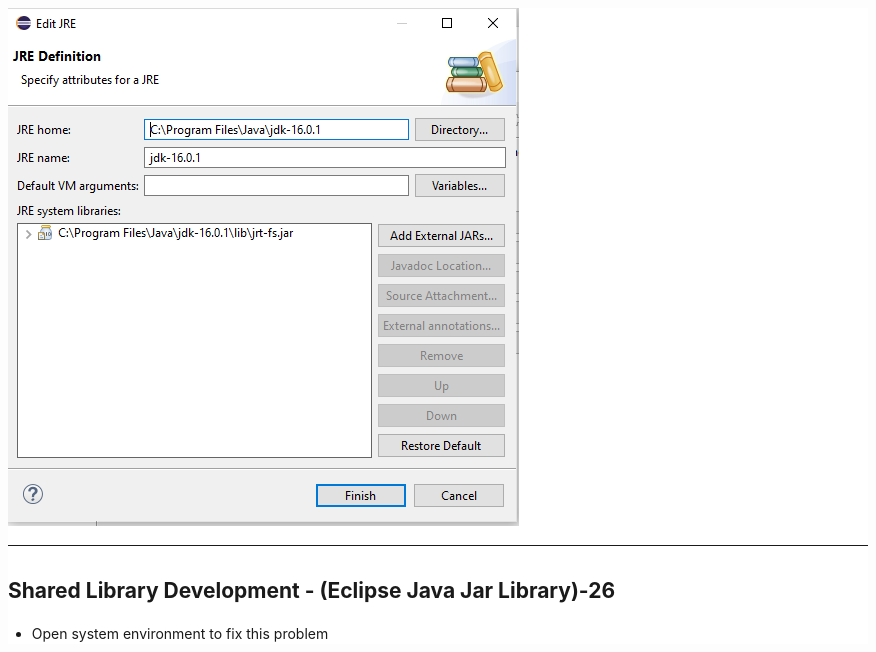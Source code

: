 ![center height:450px](assets/2021-10-24-10-33-48-image.png)

---

<style scoped>section{ font-size: 25px; }</style>

## Shared Library Development - (Eclipse Java Jar Library)-26

- Open system environment to fix this problem
